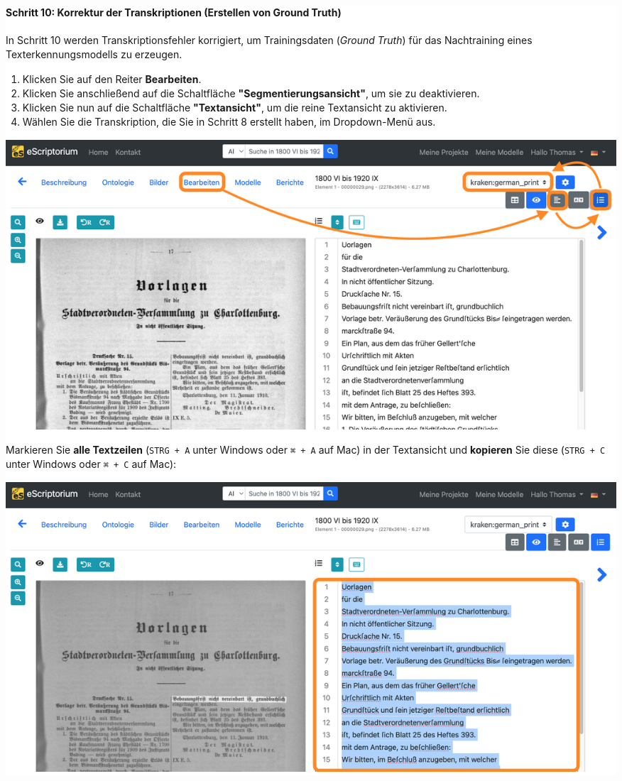 #### Schritt 10: Korrektur der Transkriptionen (Erstellen von Ground Truth)

In Schritt 10 werden Transkriptionsfehler korrigiert, um Trainingsdaten (*Ground Truth*) für das Nachtraining eines Texterkennungsmodells zu erzeugen. 

1. Klicken Sie auf den Reiter **Bearbeiten**.
2. Klicken Sie anschließend auf die Schaltfläche **"Segmentierungsansicht"**, um sie zu deaktivieren. 
3. Klicken Sie nun auf die Schaltfläche **"Textansicht"**, um die reine Textansicht zu aktivieren.
4. Wählen Sie die Transkription, die Sie in Schritt 8 erstellt haben, im Dropdown-Menü aus.

<img src="./images/training-eS-27_de.png" width="100%"><br/>

Markieren Sie **alle Textzeilen** (`STRG + A` unter Windows oder `⌘ + A` auf Mac) in der Textansicht und **kopieren** Sie diese (`STRG + C` unter Windows oder `⌘ + C` auf Mac):

<img src="./images/training-eS-31_de.png" width="100%"><br/>

